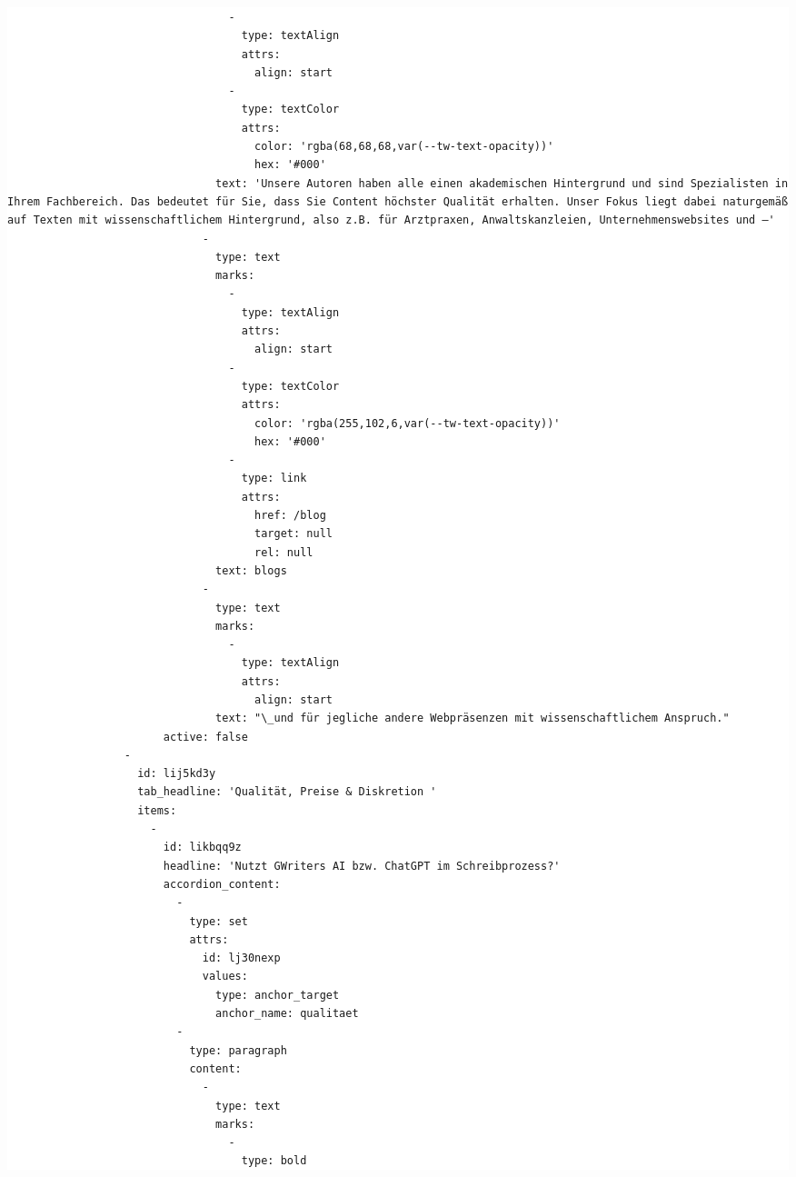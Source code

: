                                       -
                                        type: textAlign
                                        attrs:
                                          align: start
                                      -
                                        type: textColor
                                        attrs:
                                          color: 'rgba(68,68,68,var(--tw-text-opacity))'
                                          hex: '#000'
                                    text: 'Unsere Autoren haben alle einen akademischen Hintergrund und sind Spezialisten in Ihrem Fachbereich. Das bedeutet für Sie, dass Sie Content höchster Qualität erhalten. Unser Fokus liegt dabei naturgemäß auf Texten mit wissenschaftlichem Hintergrund, also z.B. für Arztpraxen, Anwaltskanzleien, Unternehmenswebsites und –'
                                  -
                                    type: text
                                    marks:
                                      -
                                        type: textAlign
                                        attrs:
                                          align: start
                                      -
                                        type: textColor
                                        attrs:
                                          color: 'rgba(255,102,6,var(--tw-text-opacity))'
                                          hex: '#000'
                                      -
                                        type: link
                                        attrs:
                                          href: /blog
                                          target: null
                                          rel: null
                                    text: blogs
                                  -
                                    type: text
                                    marks:
                                      -
                                        type: textAlign
                                        attrs:
                                          align: start
                                    text: "\_und für jegliche andere Webpräsenzen mit wissenschaftlichem Anspruch."
                            active: false
                      -
                        id: lij5kd3y
                        tab_headline: 'Qualität, Preise & Diskretion '
                        items:
                          -
                            id: likbqq9z
                            headline: 'Nutzt GWriters AI bzw. ChatGPT im Schreibprozess?'
                            accordion_content:
                              -
                                type: set
                                attrs:
                                  id: lj30nexp
                                  values:
                                    type: anchor_target
                                    anchor_name: qualitaet
                              -
                                type: paragraph
                                content:
                                  -
                                    type: text
                                    marks:
                                      -
                                        type: bold